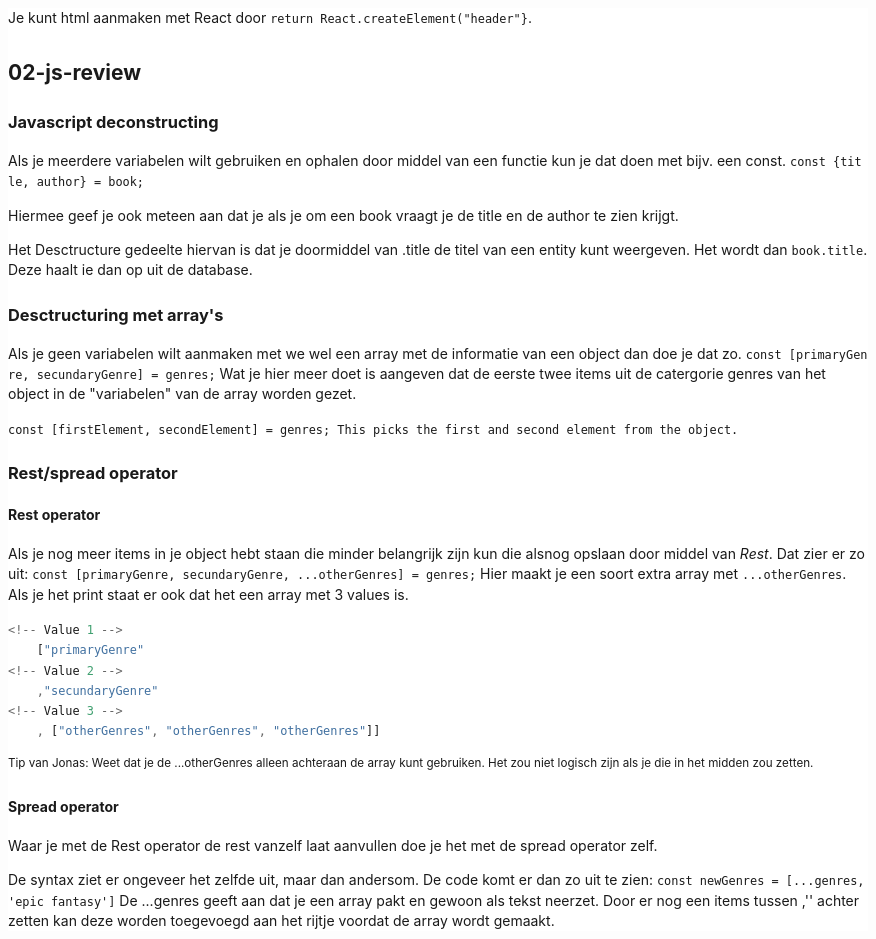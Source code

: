 Je kunt html aanmaken met React door `return React.createElement("header"}`.

## 02-js-review

### Javascript deconstructing

Als je meerdere variabelen wilt gebruiken en ophalen door middel van een functie kun je dat doen met bijv. een const.
`const {title, author} = book;`

Hiermee geef je ook meteen aan dat je als je om een book vraagt je de title en de author te zien krijgt.

Het Desctructure gedeelte hiervan is dat je doormiddel van .title de titel van een entity kunt weergeven. Het wordt dan `book.title`. Deze haalt ie dan op uit de database.

### Desctructuring met array's

Als je geen variabelen wilt aanmaken met we wel een array met de informatie van een object dan doe je dat zo. `const [primaryGenre, secundaryGenre] = genres;` Wat je hier meer doet is aangeven dat de eerste twee items uit de catergorie genres van het object in de "variabelen" van de array worden gezet.

`const [firstElement, secondElement] = genres; This picks the first and second element from the object.`

### Rest/spread operator

#### Rest operator

Als je nog meer items in je object hebt staan die minder belangrijk zijn kun die alsnog opslaan door middel van _Rest_. Dat zier er zo uit:
`const [primaryGenre, secundaryGenre, ...otherGenres] = genres;` Hier maakt je een soort extra array met `...otherGenres`. Als je het print staat er ook dat het een array met 3 values is.

```javascript
<!-- Value 1 -->
    ["primaryGenre"
<!-- Value 2 -->
    ,"secundaryGenre"
<!-- Value 3 -->
    , ["otherGenres", "otherGenres", "otherGenres"]]
```

<sup>Tip van Jonas: Weet dat je de ...otherGenres alleen achteraan de array kunt gebruiken. Het zou niet logisch zijn als je die in het midden zou zetten.</sup>

#### Spread operator

Waar je met de Rest operator de rest vanzelf laat aanvullen doe je het met de spread operator zelf.

De syntax ziet er ongeveer het zelfde uit, maar dan andersom. De code komt er dan zo uit te zien:
`const newGenres = [...genres, 'epic fantasy']` De ...genres geeft aan dat je een array pakt en gewoon als tekst neerzet. Door er nog een items tussen ,'' achter zetten kan deze worden toegevoegd aan het rijtje voordat de array wordt gemaakt.
